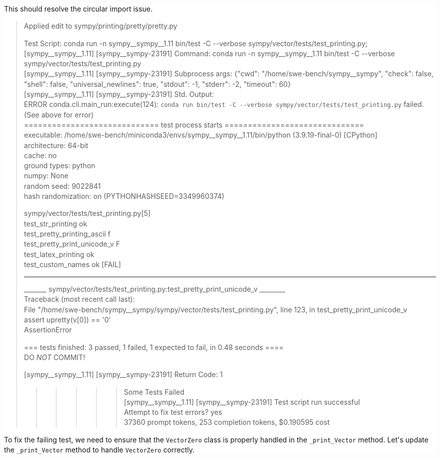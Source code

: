 This should resolve the circular import issue.

> Applied edit to sympy/printing/pretty/pretty.py  
>   
> Test Script: conda run -n sympy__sympy__1.11  bin/test -C --verbose sympy/vector/tests/test_printing.py;  
> [sympy__sympy__1.11] [sympy__sympy-23191] Command: conda run -n sympy__sympy__1.11 bin/test -C --verbose sympy/vector/tests/test_printing.py   
> [sympy__sympy__1.11] [sympy__sympy-23191] Subprocess args: {"cwd": "/home/swe-bench/sympy__sympy", "check": false, "shell": false, "universal_newlines": true, "stdout": -1, "stderr": -2, "timeout": 60}   
> [sympy__sympy__1.11] [sympy__sympy-23191] Std. Output:  
> ERROR conda.cli.main_run:execute(124): `conda run bin/test -C --verbose sympy/vector/tests/test_printing.py` failed. (See above for error)  
> ============================= test process starts ==============================  
> executable:         /home/swe-bench/miniconda3/envs/sympy__sympy__1.11/bin/python  (3.9.19-final-0) [CPython]  
> architecture:       64-bit  
> cache:              no  
> ground types:       python   
> numpy:              None  
> random seed:        9022841  
> hash randomization: on (PYTHONHASHSEED=3349960374)  
>   
> sympy/vector/tests/test_printing.py[5]   
> test_str_printing ok  
> test_pretty_printing_ascii f  
> test_pretty_print_unicode_v F  
> test_latex_printing ok  
> test_custom_names ok                                                      [FAIL]  
>   
>   
> ________________________________________________________________________________  
> _______ sympy/vector/tests/test_printing.py:test_pretty_print_unicode_v ________  
> Traceback (most recent call last):  
>   File "/home/swe-bench/sympy__sympy/sympy/vector/tests/test_printing.py", line 123, in test_pretty_print_unicode_v  
>     assert upretty(v[0]) == '0'  
> AssertionError  
>   
> === tests finished: 3 passed, 1 failed, 1 expected to fail, in 0.48 seconds ====  
> DO *NOT* COMMIT!  
>   
>    
> [sympy__sympy__1.11] [sympy__sympy-23191] Return Code: 1   
>   
> >>>>> Some Tests Failed  
> [sympy__sympy__1.11] [sympy__sympy-23191] Test script run successful   
> Attempt to fix test errors? yes  
> 37360 prompt tokens, 253 completion tokens, $0.190595 cost  

To fix the failing test, we need to ensure that the `VectorZero` class is properly handled in the `_print_Vector` method. Let's update the `_print_Vector` method to handle `VectorZero` correctly.
